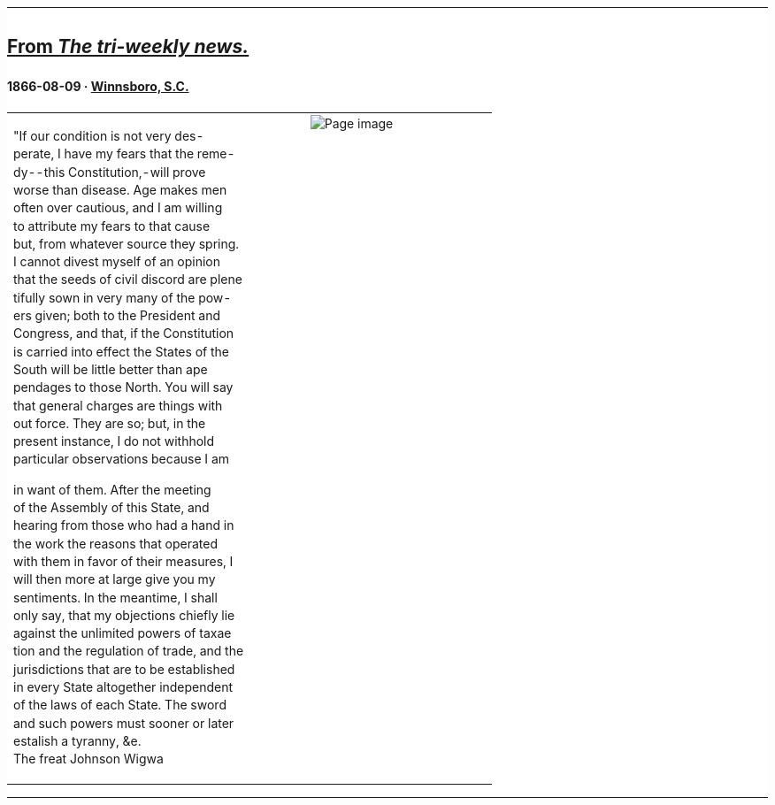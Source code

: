 
---

## [From _The tri-weekly news._](https://www.loc.gov/resource/sn84026922/1866-08-09/ed-1/?sp=1)

#### 1866-08-09 &middot; [Winnsboro, S.C.](http://dbpedia.org/resource/Winnsboro%2C_South_Carolina)

<table style="width: 100%;"><tr><td style="width: 50%">

  
&quot;If our condition is not very des-­  
perate, I have my fears that the reme-­  
dy--this Constitution,-will prove  
worse than disease. Age makes men  
often over cautious, and I am willing  
to attribute my fears to that cause  
but, from whatever source they spring.  
I cannot divest myself of an opinion  
that the seeds of civil discord are plene  
tifully sown in very many of the pow-­  
ers given; both to the President and  
Congress, and that, if the Constitution  
is carried into effect the States of the  
South will be little better than ape  
pendages to those North. You will say  
that general charges are things with  
out force. They are so; but, in the  
present instance, I do not withhold  
particular observations because I am  
  
in want of them. After the meeting  
of the Assembly of this State, and  
hearing from those who had a hand in  
the work the reasons that operated  
with them in favor of their measures, I  
will then more at large give you my  
sentiments. In the meantime, I shall  
only say, that my objections chiefly lie  
against the unlimited powers of taxae­  
tion and the regulation of trade, and the  
jurisdictions that are to be established  
in every State altogether independent  
of the laws of each State. The sword  
and such powers must sooner or later  
estalish a tyranny, &amp;e.  
The freat Johnson Wigwa
</td><td style="width: 50%; max-height: 75%; margin: auto; display: block;">
<img alt="Page image" src="https://tile.loc.gov/image-services/iiif/service:ndnp:scu:batch_scu_ettabaker_ver02:data:sn84026922:00237288154:1866080901:0578/pct:20.679666525363853,17.770533906257718,37.869153596156565,80.5304489554008/!600,600/0/default.jpg"/>
</td>
</tr></table>

---